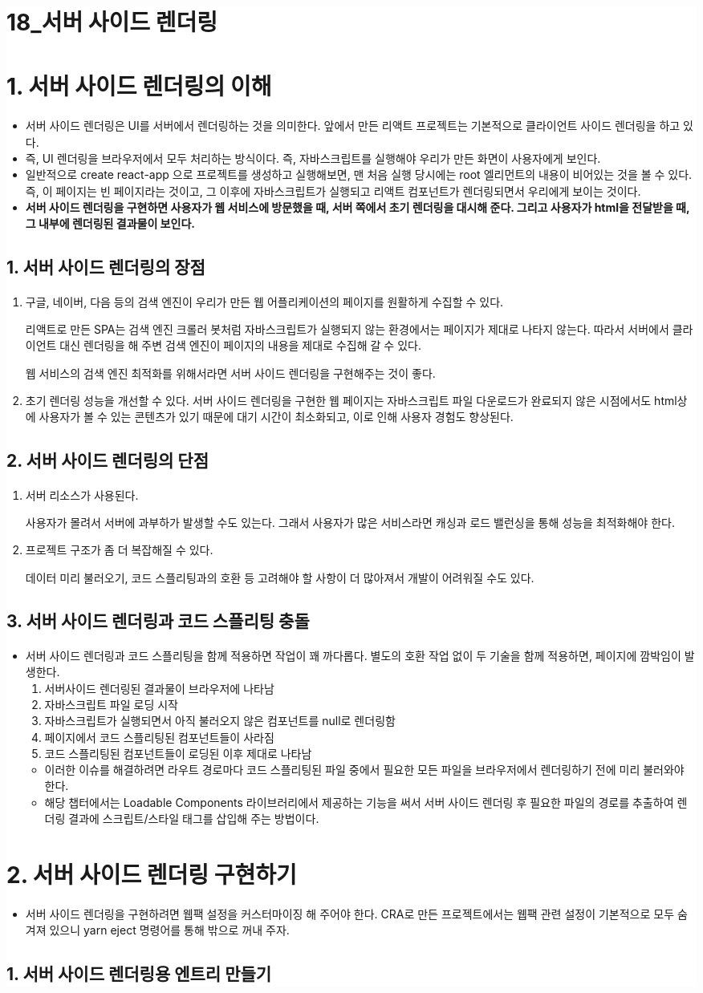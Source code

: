 # 18\_서버 사이드 렌더링

# 1. 서버 사이드 렌더링의 이해

- 서버 사이드 렌더링은 UI를 서버에서 렌더링하는 것을 의미한다. 앞에서 만든 리액트 프로젝트는 기본적으로 클라이언트 사이드 렌더링을 하고 있다.
- 즉, UI 렌더링을 브라우저에서 모두 처리하는 방식이다. 즉, 자바스크립트를 실행해야 우리가 만든 화면이 사용자에게 보인다.
- 일반적으로 create react-app 으로 프로젝트를 생성하고 실행해보면, 맨 처음 실행 당시에는 root 엘리먼트의 내용이 비어있는 것을 볼 수 있다. 즉, 이 페이지는 빈 페이지라는 것이고, 그 이후에 자바스크립트가 실행되고 리액트 컴포넌트가 렌더링되면서 우리에게 보이는 것이다.
- **서버 사이드 렌더링을 구현하면 사용자가 웹 서비스에 방문했을 때, 서버 쪽에서 초기 렌더링을 대시해 준다. 그리고 사용자가 html을 전달받을 때, 그 내부에 렌더링된 결과물이 보인다.**

## 1. 서버 사이드 렌더링의 장점

1. 구글, 네이버, 다음 등의 검색 엔진이 우리가 만든 웹 어플리케이션의 페이지를 원활하게 수집할 수 있다.

   리액트로 만든 SPA는 검색 엔진 크롤러 봇처럼 자바스크립트가 실행되지 않는 환경에서는 페이지가 제대로 나타지 않는다. 따라서 서버에서 클라이언트 대신 렌더링을 해 주변 검색 엔진이 페이지의 내용을 제대로 수집해 갈 수 있다.

   웹 서비스의 검색 엔진 최적화를 위해서라면 서버 사이드 렌더링을 구현해주는 것이 좋다.

2. 초기 렌더링 성능을 개선할 수 있다. 서버 사이드 렌더링을 구현한 웹 페이지는 자바스크립트 파일 다운로드가 완료되지 않은 시점에서도 html상에 사용자가 볼 수 있는 콘텐츠가 있기 때문에 대기 시간이 최소화되고, 이로 인해 사용자 경험도 향상된다.

## 2. 서버 사이드 렌더링의 단점

1. 서버 리소스가 사용된다.

   사용자가 몰려서 서버에 과부하가 발생할 수도 있는다. 그래서 사용자가 많은 서비스라면 캐싱과 로드 밸런싱을 통해 성능을 최적화해야 한다.

2. 프로젝트 구조가 좀 더 복잡해질 수 있다.

   데이터 미리 불러오기, 코드 스플리팅과의 호환 등 고려해야 할 사항이 더 많아져서 개발이 어려워질 수도 있다.

## 3. 서버 사이드 렌더링과 코드 스플리팅 충돌

- 서버 사이드 렌더링과 코드 스플리팅을 함께 적용하면 작업이 꽤 까다롭다. 별도의 호환 작업 없이 두 기술을 함께 적용하면, 페이지에 깜박임이 발생한다.
  1. 서버사이드 렌더링된 결과물이 브라우저에 나타남
  2. 자바스크립트 파일 로딩 시작
  3. 자바스크립트가 실행되면서 아직 불러오지 않은 컴포넌트를 null로 렌더링함
  4. 페이지에서 코드 스플리팅된 컴포넌트들이 사라짐
  5. 코드 스플리팅된 컴포넌트들이 로딩된 이후 제대로 나타남
  - 이러한 이슈를 해결하려면 라우트 경로마다 코드 스플리팅된 파일 중에서 필요한 모든 파일을 브라우저에서 렌더링하기 전에 미리 불러와야 한다.
  - 해당 챕터에서는 Loadable Components 라이브러리에서 제공하는 기능을 써서 서버 사이드 렌더링 후 필요한 파일의 경로를 추출하여 렌더링 결과에 스크립트/스타일 태그를 삽입해 주는 방법이다.

# 2. 서버 사이드 렌더링 구현하기

- 서버 사이드 렌더링을 구현하려면 웹팩 설정을 커스터마이징 해 주어야 한다. CRA로 만든 프로젝트에서는 웹팩 관련 설정이 기본적으로 모두 숨겨져 있으니 yarn eject 명령어를 통해 밖으로 꺼내 주자.

## 1. 서버 사이드 렌더링용 엔트리 만들기

